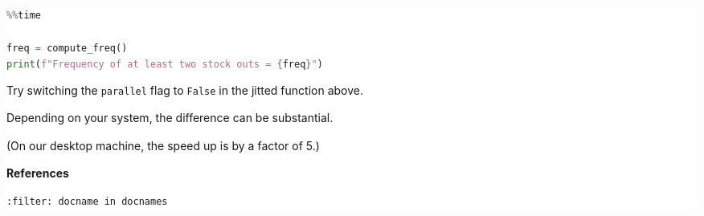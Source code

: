 ```python
%%time

freq = compute_freq()
print(f"Frequency of at least two stock outs = {freq}")
```

Try switching the `parallel` flag to `False` in the jitted function
above.

Depending on your system, the difference can be substantial.

(On our desktop machine, the speed up is by a factor of 5.)

**References**

```{bibliography} references.bib
:filter: docname in docnames
```